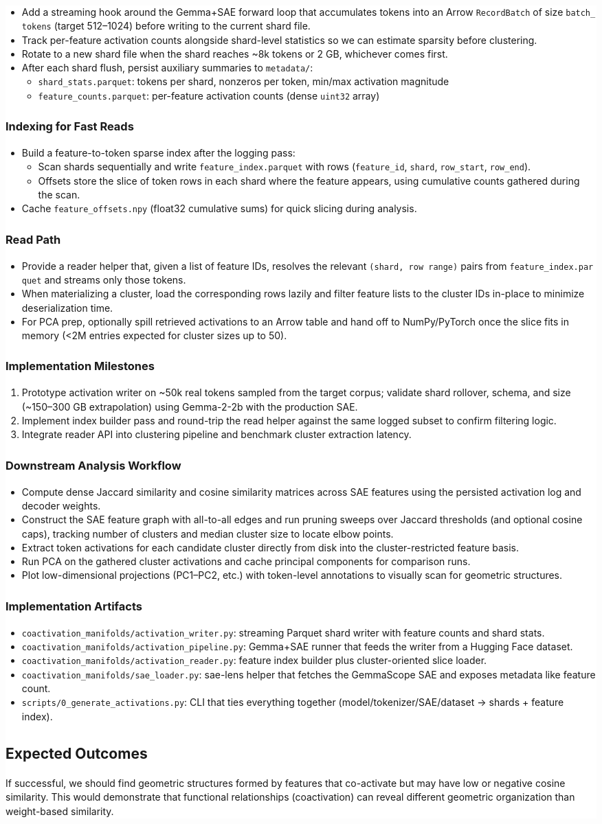 - Add a streaming hook around the Gemma+SAE forward loop that accumulates tokens into an Arrow `RecordBatch` of size `batch_tokens` (target 512–1024) before writing to the current shard file.
- Track per-feature activation counts alongside shard-level statistics so we can estimate sparsity before clustering.
- Rotate to a new shard file when the shard reaches ~8k tokens or 2 GB, whichever comes first.
- After each shard flush, persist auxiliary summaries to `metadata/`:
  - `shard_stats.parquet`: tokens per shard, nonzeros per token, min/max activation magnitude
  - `feature_counts.parquet`: per-feature activation counts (dense `uint32` array)

### Indexing for Fast Reads
- Build a feature-to-token sparse index after the logging pass:
  - Scan shards sequentially and write `feature_index.parquet` with rows (`feature_id`, `shard`, `row_start`, `row_end`).
  - Offsets store the slice of token rows in each shard where the feature appears, using cumulative counts gathered during the scan.
- Cache `feature_offsets.npy` (float32 cumulative sums) for quick slicing during analysis.

### Read Path
- Provide a reader helper that, given a list of feature IDs, resolves the relevant `(shard, row range)` pairs from `feature_index.parquet` and streams only those tokens.
- When materializing a cluster, load the corresponding rows lazily and filter feature lists to the cluster IDs in-place to minimize deserialization time.
- For PCA prep, optionally spill retrieved activations to an Arrow table and hand off to NumPy/PyTorch once the slice fits in memory (<2M entries expected for cluster sizes up to 50).

### Implementation Milestones
1. Prototype activation writer on ~50k real tokens sampled from the target corpus; validate shard rollover, schema, and size (~150–300 GB extrapolation) using Gemma-2-2b with the production SAE.
2. Implement index builder pass and round-trip the read helper against the same logged subset to confirm filtering logic.
3. Integrate reader API into clustering pipeline and benchmark cluster extraction latency.

### Downstream Analysis Workflow
- Compute dense Jaccard similarity and cosine similarity matrices across SAE features using the persisted activation log and decoder weights.
- Construct the SAE feature graph with all-to-all edges and run pruning sweeps over Jaccard thresholds (and optional cosine caps), tracking number of clusters and median cluster size to locate elbow points.
- Extract token activations for each candidate cluster directly from disk into the cluster-restricted feature basis.
- Run PCA on the gathered cluster activations and cache principal components for comparison runs.
- Plot low-dimensional projections (PC1–PC2, etc.) with token-level annotations to visually scan for geometric structures.

### Implementation Artifacts
- `coactivation_manifolds/activation_writer.py`: streaming Parquet shard writer with feature counts and shard stats.
- `coactivation_manifolds/activation_pipeline.py`: Gemma+SAE runner that feeds the writer from a Hugging Face dataset.
- `coactivation_manifolds/activation_reader.py`: feature index builder plus cluster-oriented slice loader.
- `coactivation_manifolds/sae_loader.py`: sae-lens helper that fetches the GemmaScope SAE and exposes metadata like feature count.
- `scripts/0_generate_activations.py`: CLI that ties everything together (model/tokenizer/SAE/dataset → shards + feature index).

## Expected Outcomes

If successful, we should find geometric structures formed by features that co-activate but may have low or negative cosine similarity. This would demonstrate that functional relationships (coactivation) can reveal different geometric organization than weight-based similarity.
